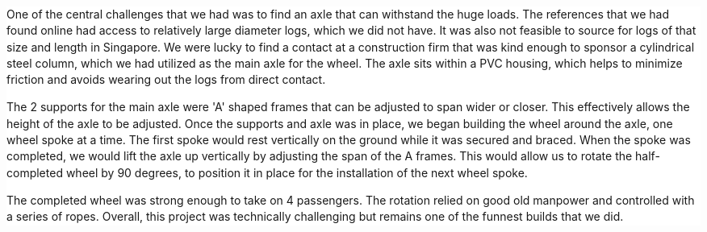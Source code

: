 One of the central challenges that we had was to find an axle that can withstand the huge loads. The references that we had found online had access to relatively large diameter logs, which we did not have. It was also not feasible to source for logs of that size and length in Singapore. We were lucky to find a contact at a construction firm that was kind enough to 
sponsor a cylindrical steel column, which we had utilized as the main axle for the wheel. The axle sits within a PVC housing, which helps to minimize friction and avoids wearing out the logs from direct contact.

The 2 supports for the main axle were 'A' shaped frames that can be adjusted to span wider or closer. This effectively allows the height of the axle to be adjusted. Once the supports and axle was in place, we began building the wheel around the axle, one wheel spoke at a time. The first spoke would rest vertically on the ground while it was secured and braced. When the spoke was completed, we would lift the axle up vertically by adjusting the span of the A frames. This would allow us to rotate the half-completed wheel by 90 degrees, to position it in place for the installation of the next wheel spoke. 

The completed wheel was strong enough to take on 4 passengers. The rotation relied on good old manpower and controlled with a series of ropes. Overall, this project was technically challenging but remains one of the funnest builds that we did.
